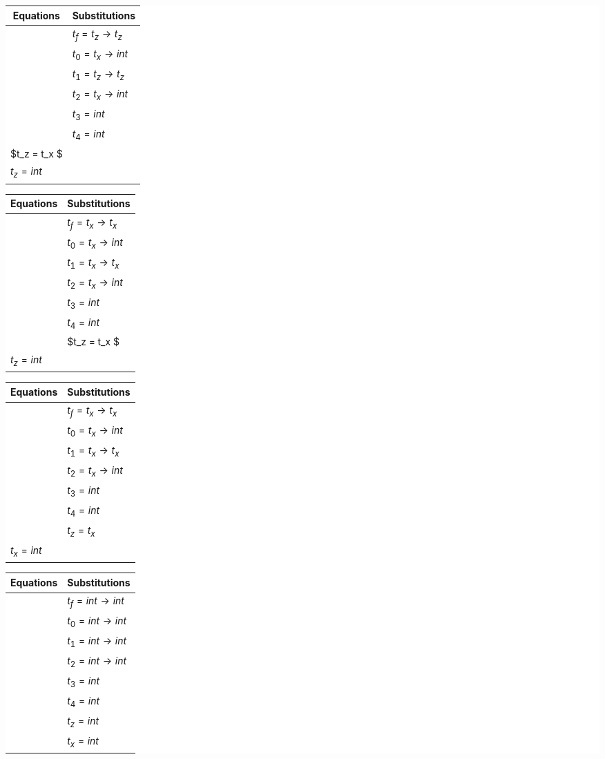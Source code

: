 | Equations    | Substitutions               |
| ------------ | --------------------------- |
|              | $t_f = t_z \rightarrow t_z$ |
|              | $t_0 = t_x \rightarrow int$ |
|              | $t_1 = t_z \rightarrow t_z$ |
|              | $t_2 = t_x \rightarrow int$ |
|              | $t_3 = int$                 |
|              | $t_4 = int$                 |
| $t_z = t_x $ |                             |
| $t_z = int$  |                             |

| Equations   | Substitutions               |
| ----------- | --------------------------- |
|             | $t_f = t_x \rightarrow t_x$ |
|             | $t_0 = t_x \rightarrow int$ |
|             | $t_1 = t_x \rightarrow t_x$ |
|             | $t_2 = t_x \rightarrow int$ |
|             | $t_3 = int$                 |
|             | $t_4 = int$                 |
|             | $t_z = t_x $                |
| $t_z = int$ |                             |

| Equations   | Substitutions               |
| ----------- | --------------------------- |
|             | $t_f = t_x \rightarrow t_x$ |
|             | $t_0 = t_x \rightarrow int$ |
|             | $t_1 = t_x \rightarrow t_x$ |
|             | $t_2 = t_x \rightarrow int$ |
|             | $t_3 = int$                 |
|             | $t_4 = int$                 |
|             | $t_z = t_x$                 |
| $t_x = int$ |                             |

| Equations | Substitutions               |
| --------- | --------------------------- |
|           | $t_f = int \rightarrow int$ |
|           | $t_0 = int \rightarrow int$ |
|           | $t_1 = int \rightarrow int$ |
|           | $t_2 = int \rightarrow int$ |
|           | $t_3 = int$                 |
|           | $t_4 = int$                 |
|           | $t_z = int$                 |
|           | $t_x = int$                 |
